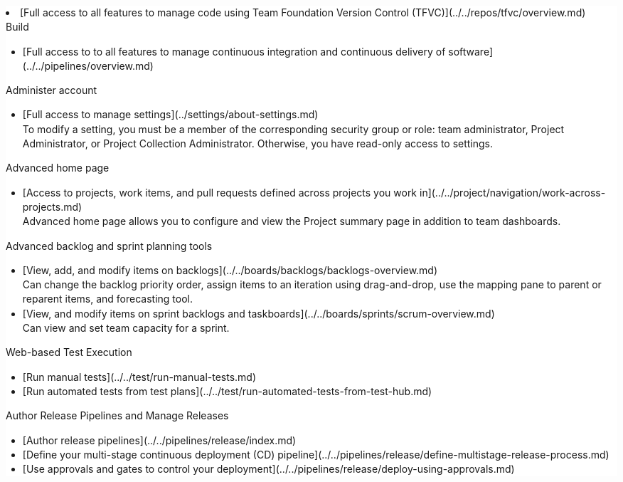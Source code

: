 <li>[Full access to all features to manage code using Team Foundation Version Control (TFVC)](../../repos/tfvc/overview.md)</li>
</ul>
</td>
</tr>
<tr>
<td>Build</td>
<td><ul>
<li>[Full access to to all features to manage continuous integration and continuous delivery of software](../../pipelines/overview.md)</li>
</ul>
</td>
</tr>
<tr>
<td>Administer account</td>
<td><ul>
<li>[Full access to manage settings](../settings/about-settings.md)<br/>To modify a setting, you must be a member of the corresponding security group or role: team administrator, Project Administrator, or Project Collection Administrator. Otherwise, you have read-only access to settings.
</li>
</ul>
</td>
</tr>
<tr>
<td>Advanced home page</td>
<td><ul>
<li>[Access to projects, work items, and pull requests defined across projects you work in](../../project/navigation/work-across-projects.md)<br/>Advanced home page allows you to configure and view the Project summary page in addition to team dashboards. </li>
</ul></td>
</tr>
<tr>
<td>Advanced backlog and sprint planning tools</td>
<td> 
<ul>
<li>[View, add, and modify items on backlogs](../../boards/backlogs/backlogs-overview.md)<br/>Can change the backlog priority order, assign items to an iteration using drag-and-drop, use the mapping pane to parent or reparent items, and forecasting tool. </li>
<li>[View, and modify items on sprint backlogs and taskboards](../../boards/sprints/scrum-overview.md)<br/>Can view and set team capacity for a sprint.</li>
</ul>
</td>
</tr>
<tr>
<td>Web-based Test Execution</td>
<td>
<ul>
<li>[Run manual tests](../../test/run-manual-tests.md)</li>
<li>[Run automated tests from test plans](../../test/run-automated-tests-from-test-hub.md)</li>
</ul>
</td>
</tr>
<tr>
<td>Author Release Pipelines and Manage Releases</td>
<td><ul>
<li>[Author release pipelines](../../pipelines/release/index.md)</li>
<li>[Define your multi-stage continuous deployment (CD) pipeline](../../pipelines/release/define-multistage-release-process.md) </li>
<li>[Use approvals and gates to control your deployment](../../pipelines/release/deploy-using-approvals.md) </li>
</ul>
</td>
</tr>
<tr>